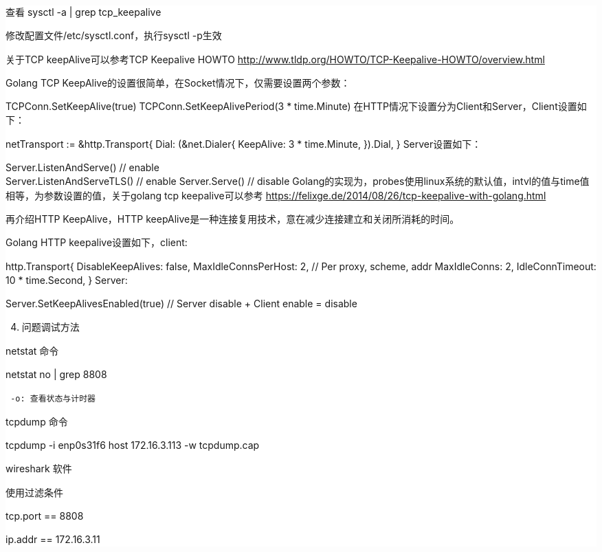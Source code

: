    查看 sysctl -a | grep tcp_keepalive

   修改配置文件/etc/sysctl.conf，执行sysctl -p生效

关于TCP keepAlive可以参考TCP Keepalive HOWTO
http://www.tldp.org/HOWTO/TCP-Keepalive-HOWTO/overview.html

Golang TCP KeepAlive的设置很简单，在Socket情况下，仅需要设置两个参数：

TCPConn.SetKeepAlive(true)
TCPConn.SetKeepAlivePeriod(3 * time.Minute)
在HTTP情况下设置分为Client和Server，Client设置如下：

netTransport := &http.Transport{
	Dial: (&net.Dialer{
		KeepAlive: 3 * time.Minute,
	}).Dial,
}
Server设置如下：

Server.ListenAndServe()             // enable    
Server.ListenAndServeTLS()        // enable
Server.Serve()                              // disable
Golang的实现为，probes使用linux系统的默认值，intvl的值与time值相等，为参数设置的值，关于golang tcp keepalive可以参考
https://felixge.de/2014/08/26/tcp-keepalive-with-golang.html

再介绍HTTP KeepAlive，HTTP keepAlive是一种连接复用技术，意在减少连接建立和关闭所消耗的时间。

Golang HTTP keepalive设置如下，client:

http.Transport{
    DisableKeepAlives: false, 
    MaxIdleConnsPerHost: 2,       // Per proxy, scheme, addr
    MaxIdleConns:        2,
    IdleConnTimeout:     10 * time.Second,
}
Server:

Server.SetKeepAlivesEnabled(true)    // Server disable + Client enable = disable


4. 问题调试方法

netstat 命令

netstat  no | grep 8808

     -o: 查看状态与计时器

tcpdump 命令

tcpdump -i enp0s31f6 host 172.16.3.113 -w tcpdump.cap

wireshark 软件

使用过滤条件

tcp.port == 8808

ip.addr == 172.16.3.11
